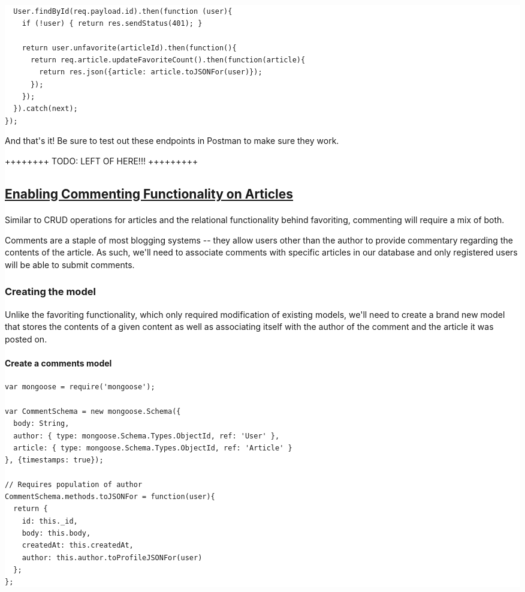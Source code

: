       User.findById(req.payload.id).then(function (user){
        if (!user) { return res.sendStatus(401); }
    
        return user.unfavorite(articleId).then(function(){
          return req.article.updateFavoriteCount().then(function(article){
            return res.json({article: article.toJSONFor(user)});
          });
        });
      }).catch(next);
    });
    
And that's it! Be sure to test out these endpoints in Postman to make sure they work.

++++++++
TODO: LEFT OF HERE!!!
+++++++++

## [Enabling Commenting Functionality on Articles](https://thinkster.io/tutorials/node-json-api/adding-comments-to-articles)

Similar to CRUD operations for articles and the relational functionality behind favoriting, commenting will require a 
mix of both.
 
Comments are a staple of most blogging systems -- they allow users other than the author to provide commentary regarding 
the contents of the article. As such, we'll need to associate comments with specific articles in our database and only 
registered users will be able to submit comments.

### Creating the model
Unlike the favoriting functionality, which only required modification of existing models, we'll need to create a brand 
new model that stores the contents of a given content as well as associating itself with the author of the comment and 
the article it was posted on.

#### Create a comments model

    var mongoose = require('mongoose');
    
    var CommentSchema = new mongoose.Schema({
      body: String,
      author: { type: mongoose.Schema.Types.ObjectId, ref: 'User' },
      article: { type: mongoose.Schema.Types.ObjectId, ref: 'Article' }
    }, {timestamps: true});
    
    // Requires population of author
    CommentSchema.methods.toJSONFor = function(user){
      return {
        id: this._id,
        body: this.body,
        createdAt: this.createdAt,
        author: this.author.toProfileJSONFor(user)
      };
    };
    